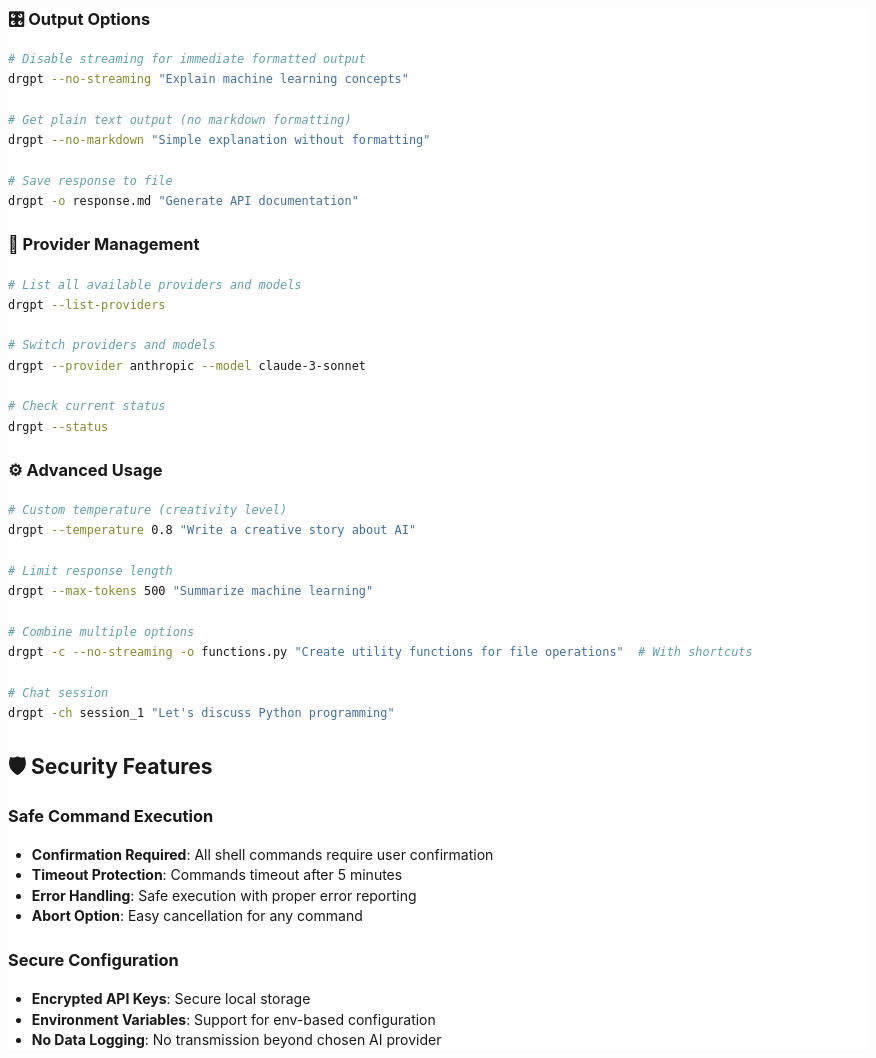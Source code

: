 ### 🎛️ Output Options

```bash
# Disable streaming for immediate formatted output
drgpt --no-streaming "Explain machine learning concepts"

# Get plain text output (no markdown formatting)
drgpt --no-markdown "Simple explanation without formatting"

# Save response to file
drgpt -o response.md "Generate API documentation"  
```

### 🔧 Provider Management

```bash
# List all available providers and models
drgpt --list-providers

# Switch providers and models
drgpt --provider anthropic --model claude-3-sonnet

# Check current status
drgpt --status
```

### ⚙️ Advanced Usage

```bash
# Custom temperature (creativity level)
drgpt --temperature 0.8 "Write a creative story about AI"

# Limit response length
drgpt --max-tokens 500 "Summarize machine learning"

# Combine multiple options
drgpt -c --no-streaming -o functions.py "Create utility functions for file operations"  # With shortcuts

# Chat session
drgpt -ch session_1 "Let's discuss Python programming"  
```

## 🛡️ Security Features

### Safe Command Execution
- **Confirmation Required**: All shell commands require user confirmation
- **Timeout Protection**: Commands timeout after 5 minutes
- **Error Handling**: Safe execution with proper error reporting
- **Abort Option**: Easy cancellation for any command

### Secure Configuration
- **Encrypted API Keys**: Secure local storage
- **Environment Variables**: Support for env-based configuration
- **No Data Logging**: No transmission beyond chosen AI provider
